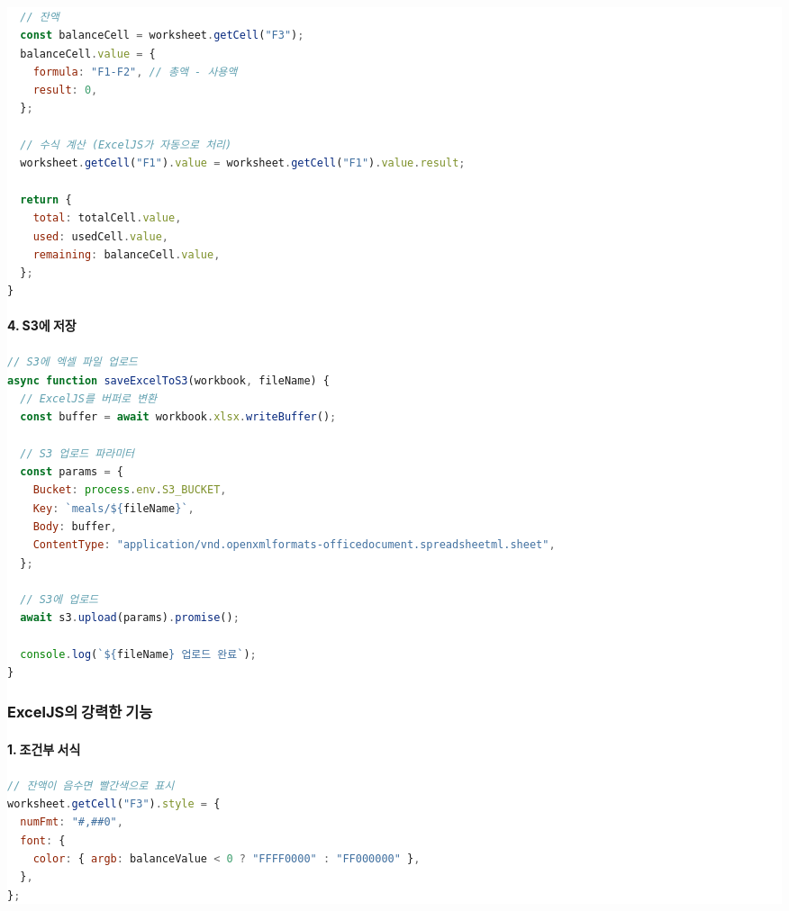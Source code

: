 ```javascript
  // 잔액
  const balanceCell = worksheet.getCell("F3");
  balanceCell.value = {
    formula: "F1-F2", // 총액 - 사용액
    result: 0,
  };

  // 수식 계산 (ExcelJS가 자동으로 처리)
  worksheet.getCell("F1").value = worksheet.getCell("F1").value.result;

  return {
    total: totalCell.value,
    used: usedCell.value,
    remaining: balanceCell.value,
  };
}
```

#### 4. S3에 저장

```javascript
// S3에 엑셀 파일 업로드
async function saveExcelToS3(workbook, fileName) {
  // ExcelJS를 버퍼로 변환
  const buffer = await workbook.xlsx.writeBuffer();

  // S3 업로드 파라미터
  const params = {
    Bucket: process.env.S3_BUCKET,
    Key: `meals/${fileName}`,
    Body: buffer,
    ContentType: "application/vnd.openxmlformats-officedocument.spreadsheetml.sheet",
  };

  // S3에 업로드
  await s3.upload(params).promise();

  console.log(`${fileName} 업로드 완료`);
}
```

### ExcelJS의 강력한 기능

#### 1. 조건부 서식

```javascript
// 잔액이 음수면 빨간색으로 표시
worksheet.getCell("F3").style = {
  numFmt: "#,##0",
  font: {
    color: { argb: balanceValue < 0 ? "FFFF0000" : "FF000000" },
  },
};
```
